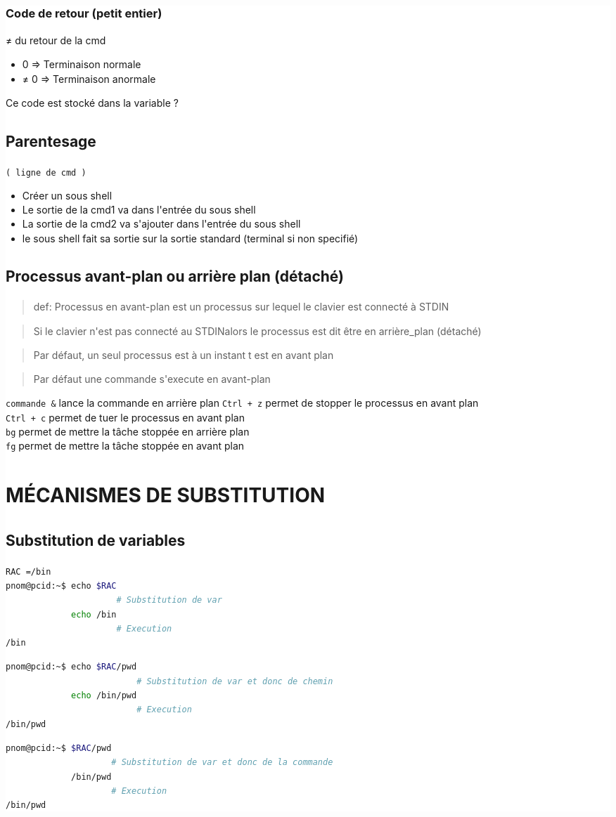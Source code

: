 ### Code de retour (petit entier)
$\neq$ du retour de la cmd 
- 0 => Terminaison normale
- $\neq$ 0 => Terminaison anormale

Ce code est stocké dans la variable ?

## Parentesage
`( ligne de cmd )`  
- Créer un sous shell 
- Le sortie de la cmd1 va dans l'entrée du sous shell
- La sortie de la cmd2 va s'ajouter dans l'entrée du sous shell
- le sous shell fait sa sortie sur la sortie standard (terminal si non specifié)
## Processus avant-plan ou arrière plan (détaché)
> def: Processus en avant-plan est un processus sur lequel le clavier est connecté à STDIN

> Si le clavier n'est pas connecté au STDINalors le processus est dit être en arrière_plan (détaché)

> Par défaut, un seul processus est à un instant t est en avant plan

>Par défaut une commande s'execute en avant-plan  

`commande &` lance la commande en arrière plan
`Ctrl + z` permet de stopper le processus en avant plan  
`Ctrl + c` permet de tuer le processus en avant plan  
`bg` permet de mettre la tâche stoppée en arrière plan  
`fg` permet de mettre la tâche stoppée en avant plan 

# MÉCANISMES DE SUBSTITUTION
## Substitution de variables
```bash
RAC =/bin
pnom@pcid:~$ echo $RAC 
                      # Substitution de var
             echo /bin
                      # Execution
/bin
```
```bash
pnom@pcid:~$ echo $RAC/pwd 
                          # Substitution de var et donc de chemin
             echo /bin/pwd
                          # Execution
/bin/pwd
```
```bash
pnom@pcid:~$ $RAC/pwd 
                     # Substitution de var et donc de la commande
             /bin/pwd
                     # Execution
/bin/pwd
```
